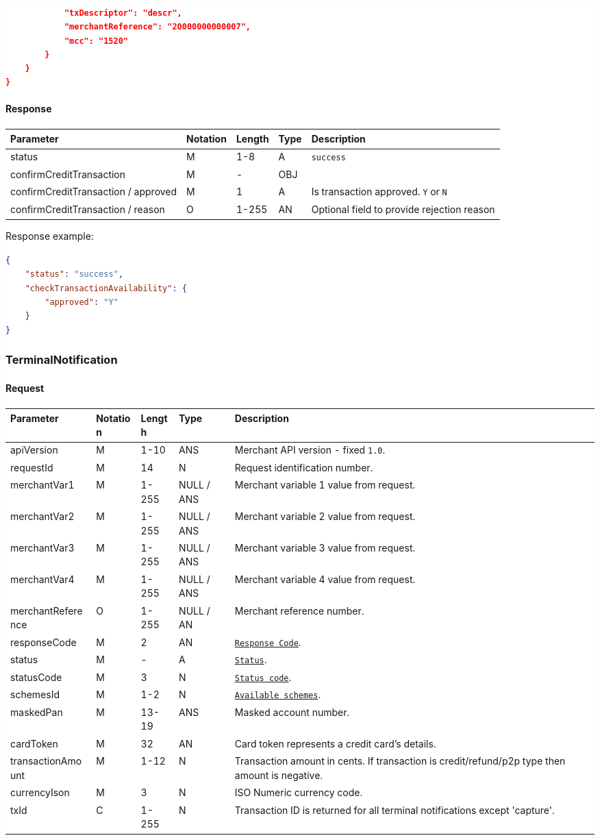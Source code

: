 ```json
            "txDescriptor": "descr",
            "merchantReference": "20000000000007",
            "mcc": "1520"
        }
    }
}
```

#### Response

| Parameter                           | Notation | Length | Type | Description                                |
|:------------------------------------|:---------|:-------|:-----|:-------------------------------------------|
| status                              | M        | 1-8    | A    | `success`                                  |
| confirmCreditTransaction            | M        | -      | OBJ  |                                            |
| confirmCreditTransaction / approved | M        | 1      | A    | Is transaction approved. `Y` or `N`        |
| confirmCreditTransaction / reason   | O        | 1-255  | AN   | Optional field to provide rejection reason |

Response example:

```json
{
    "status": "success",
    "checkTransactionAvailability": {
        "approved": "Y"
    }
}
```

### TerminalNotification

#### Request

| Parameter                                | Notation | Length | Type       | Description                                                                                                                                                          |
|:-----------------------------------------|:---------|:-------|:-----------|:---------------------------------------------------------------------------------------------------------------------------------------------------------------------|
| apiVersion                               | M        | 1-10   | ANS        | Merchant API version - fixed `1.0`.                                                                                                                                  |
| requestId                                | M        | 14     | N          | Request identification number.                                                                                                                                       |
| merchantVar1                             | M        | 1-255  | NULL / ANS | Merchant variable 1 value from request.                                                                                                                              |
| merchantVar2                             | M        | 1-255  | NULL / ANS | Merchant variable 2 value from request.                                                                                                                              |
| merchantVar3                             | M        | 1-255  | NULL / ANS | Merchant variable 3 value from request.                                                                                                                              |
| merchantVar4                             | M        | 1-255  | NULL / ANS | Merchant variable 4 value from request.                                                                                                                              |
| merchantReference                        | O        | 1-255  | NULL / AN  | Merchant reference number.                                                                                                                                           |
| responseCode                             | M        | 2      | AN         | [`Response Code`](#appendix--enum--response-code).                                                                                                                   |
| status                                   | M        | -      | A          | [`Status`](#appendix--enum--status).                                                                                                                                 |
| statusCode                               | M        | 3      | N          | [`Status code`](#appendix--enum--status-code).                                                                                                                       |
| schemesId                                | M        | 1-2    | N          | [`Available schemes`](#appendix--enum--scheme).                                                                                                                      |
| maskedPan                                | M        | 13-19  | ANS        | Masked account number.                                                                                                                                               |
| cardToken                                | M        | 32     | AN         | Card token represents a credit card’s details.                                                                                                                       |
| transactionAmount                        | M        | 1-12   | N          | Transaction amount in cents. If transaction is credit/refund/p2p type then amount is negative.                                                                       |
| currencyIson                             | M        | 3      | N          | ISO Numeric currency code.                                                                                                                                           |
| txId                                     | C        | 1-255  | N          | Transaction ID is returned for all terminal notifications except 'capture'.                                                                                          |